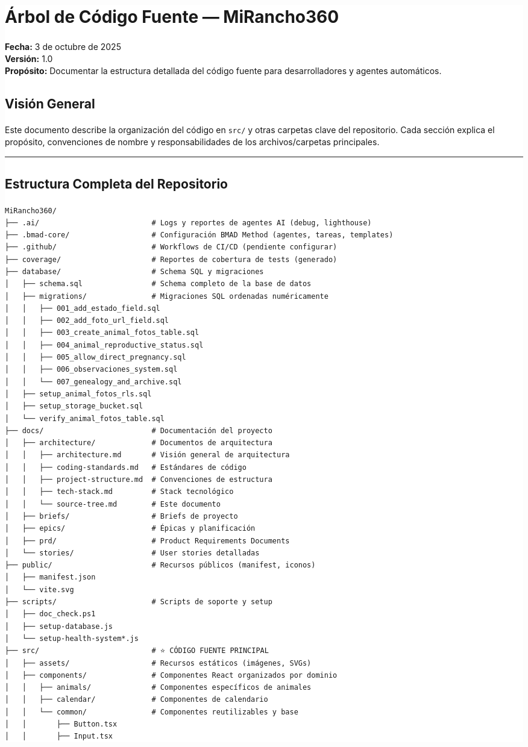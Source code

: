 # Árbol de Código Fuente — MiRancho360

**Fecha:** 3 de octubre de 2025  
**Versión:** 1.0  
**Propósito:** Documentar la estructura detallada del código fuente para desarrolladores y agentes automáticos.

## Visión General

Este documento describe la organización del código en `src/` y otras carpetas clave del repositorio. Cada sección explica el propósito, convenciones de nombre y responsabilidades de los archivos/carpetas principales.

---

## Estructura Completa del Repositorio

```
MiRancho360/
├── .ai/                          # Logs y reportes de agentes AI (debug, lighthouse)
├── .bmad-core/                   # Configuración BMAD Method (agentes, tareas, templates)
├── .github/                      # Workflows de CI/CD (pendiente configurar)
├── coverage/                     # Reportes de cobertura de tests (generado)
├── database/                     # Schema SQL y migraciones
│   ├── schema.sql                # Schema completo de la base de datos
│   ├── migrations/               # Migraciones SQL ordenadas numéricamente
│   │   ├── 001_add_estado_field.sql
│   │   ├── 002_add_foto_url_field.sql
│   │   ├── 003_create_animal_fotos_table.sql
│   │   ├── 004_animal_reproductive_status.sql
│   │   ├── 005_allow_direct_pregnancy.sql
│   │   ├── 006_observaciones_system.sql
│   │   └── 007_genealogy_and_archive.sql
│   ├── setup_animal_fotos_rls.sql
│   ├── setup_storage_bucket.sql
│   └── verify_animal_fotos_table.sql
├── docs/                         # Documentación del proyecto
│   ├── architecture/             # Documentos de arquitectura
│   │   ├── architecture.md       # Visión general de arquitectura
│   │   ├── coding-standards.md   # Estándares de código
│   │   ├── project-structure.md  # Convenciones de estructura
│   │   ├── tech-stack.md         # Stack tecnológico
│   │   └── source-tree.md        # Este documento
│   ├── briefs/                   # Briefs de proyecto
│   ├── epics/                    # Épicas y planificación
│   ├── prd/                      # Product Requirements Documents
│   └── stories/                  # User stories detalladas
├── public/                       # Recursos públicos (manifest, iconos)
│   ├── manifest.json
│   └── vite.svg
├── scripts/                      # Scripts de soporte y setup
│   ├── doc_check.ps1
│   ├── setup-database.js
│   └── setup-health-system*.js
├── src/                          # ⭐ CÓDIGO FUENTE PRINCIPAL
│   ├── assets/                   # Recursos estáticos (imágenes, SVGs)
│   ├── components/               # Componentes React organizados por dominio
│   │   ├── animals/              # Componentes específicos de animales
│   │   ├── calendar/             # Componentes de calendario
│   │   └── common/               # Componentes reutilizables y base
│   │       ├── Button.tsx
│   │       ├── Input.tsx
```